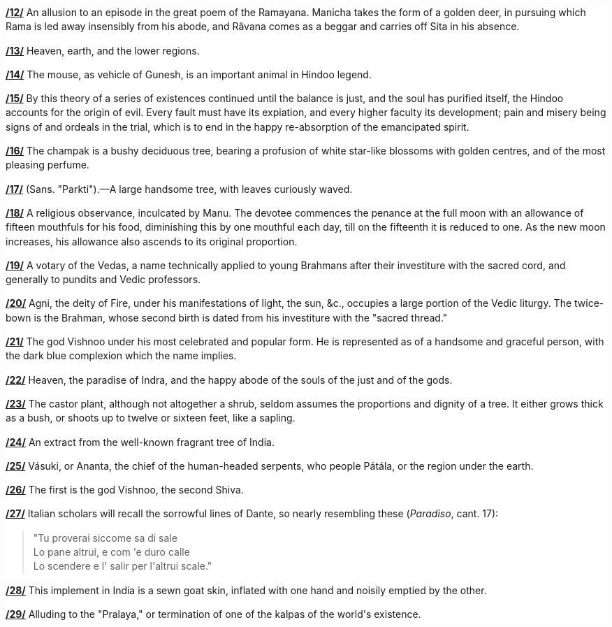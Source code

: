 **[/12/](#m12)** An allusion to an episode in the great poem of the Ramayana. Manicha takes the form of a golden deer, in pursuing which Rama is led away insensibly from his abode, and Râvana comes as a beggar and carries off Sita in his absence.

**[/13/](#m13)** Heaven, earth, and the lower regions.

**[/14/](#m14)** The mouse, as vehicle of Gunesh, is an important animal in Hindoo legend.

**[/15/](#m15)** By this theory of a series of existences continued until the balance is just, and the soul has purified itself, the Hindoo accounts for the origin of evil. Every fault must have its expiation, and every higher faculty its development; pain and misery being signs of and ordeals in the trial, which is to end in the happy re-absorption of the emancipated spirit.

**[/16/](#m16)** The champak is a bushy deciduous tree, bearing a profusion of white star-like blossoms with golden centres, and of the most pleasing perfume.

**[/17/](#m17)** (Sans. "Parkti").—A large handsome tree, with leaves curiously waved.

**[/18/](#m18)** A religious observance, inculcated by Manu. The devotee commences the penance at the full moon with an allowance of fifteen mouthfuls for his food, diminishing this by one mouthful each day, till on the fifteenth it is reduced to one. As the new moon increases, his allowance also ascends to its original proportion.

**[/19/](#m19)** A votary of the Vedas, a name technically applied to young Brahmans after their investiture with the sacred cord, and generally to pundits and Vedic professors.

**[/20/](#m20)** Agni, the deity of Fire, under his manifestations of light, the sun, &c., occupies a large portion of the Vedic liturgy. The twice-bown is the Brahman, whose second birth is dated from his investiture with the "sacred thread."

**[/21/](#m21)** The god Vishnoo under his most celebrated and popular form. He is represented as of a handsome and graceful person, with the dark blue complexion which the name implies.

**[/22/](#m22)** Heaven, the paradise of Indra, and the happy abode of the souls of the just and of the gods.

**[/23/](#m23)** The castor plant, although not altogether a shrub, seldom assumes the proportions and dignity of a tree. It either grows thick as a bush, or shoots up to twelve or sixteen feet, like a sapling.

**[/24/](#m24)** An extract from the well-known fragrant tree of India.

**[/25/](#m25)** Vásuki, or Ananta, the chief of the human-headed serpents, who people Pátála, or the region under the earth.

**[/26/](#m26)** The first is the god Vishnoo, the second Shiva.

**[/27/](#m27)** Italian scholars will recall the sorrowful lines of Dante, so nearly resembling these (_Paradiso_, cant. 17):

> "Tu proverai siccome sa di sale  
> Lo pane altrui, e com 'e duro calle  
> Lo scendere e l' salir per l'altrui scale."

**[/28/](#m28)** This implement in India is a sewn goat skin, inflated with one hand and noisily emptied by the other.

**[/29/](#m29)** Alluding to the "Pralaya," or termination of one of the kalpas of the world's existence.
